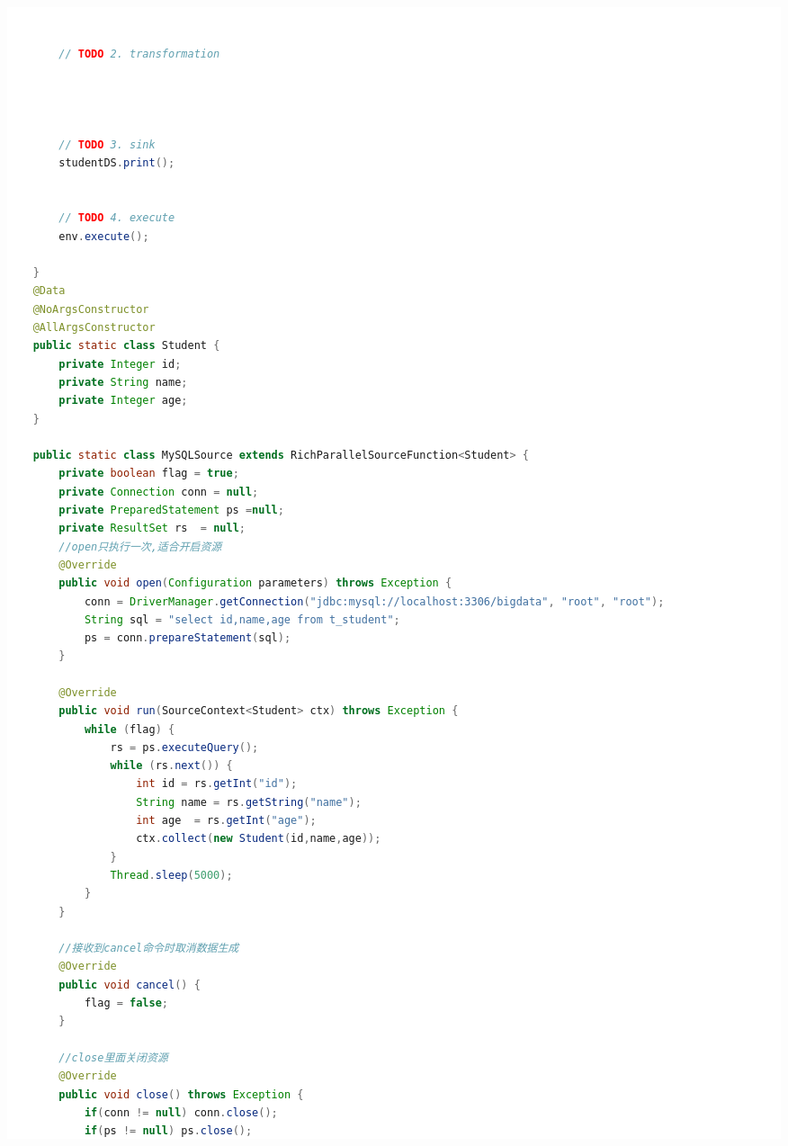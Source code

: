 ```java


        // TODO 2. transformation




        // TODO 3. sink
        studentDS.print();


        // TODO 4. execute
        env.execute();

    }
    @Data
    @NoArgsConstructor
    @AllArgsConstructor
    public static class Student {
        private Integer id;
        private String name;
        private Integer age;
    }

    public static class MySQLSource extends RichParallelSourceFunction<Student> {
        private boolean flag = true;
        private Connection conn = null;
        private PreparedStatement ps =null;
        private ResultSet rs  = null;
        //open只执行一次,适合开启资源
        @Override
        public void open(Configuration parameters) throws Exception {
            conn = DriverManager.getConnection("jdbc:mysql://localhost:3306/bigdata", "root", "root");
            String sql = "select id,name,age from t_student";
            ps = conn.prepareStatement(sql);
        }

        @Override
        public void run(SourceContext<Student> ctx) throws Exception {
            while (flag) {
                rs = ps.executeQuery();
                while (rs.next()) {
                    int id = rs.getInt("id");
                    String name = rs.getString("name");
                    int age  = rs.getInt("age");
                    ctx.collect(new Student(id,name,age));
                }
                Thread.sleep(5000);
            }
        }

        //接收到cancel命令时取消数据生成
        @Override
        public void cancel() {
            flag = false;
        }

        //close里面关闭资源
        @Override
        public void close() throws Exception {
            if(conn != null) conn.close();
            if(ps != null) ps.close();
```